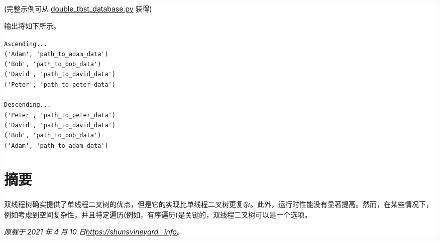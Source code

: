 (完整示例可从 [double_tbst_database.py](https://github.com/shunsvineyard/forest-python/blob/main/examples/double_tbst_database.py) 获得)

输出将如下所示。

```
Ascending...
('Adam', 'path_to_adam_data')
('Bob', 'path_to_bob_data')
('David', 'path_to_david_data')
('Peter', 'path_to_peter_data')

Descending...
('Peter', 'path_to_peter_data')
('David', 'path_to_david_data')
('Bob', 'path_to_bob_data')
('Adam', 'path_to_adam_data')
```

# 摘要

双线程树确实提供了单线程二叉树的优点，但是它的实现比单线程二叉树更复杂。此外，运行时性能没有显著提高。然而，在某些情况下，例如考虑到空间复杂性，并且特定遍历(例如，有序遍历)是关键的，双线程二叉树可以是一个选项。

*原载于 2021 年 4 月 10 日*[*https://shunsvineyard . info*](https://shunsvineyard.info/2021/04/09/build-the-forest-in-python-series-double-threaded-binary-search-tree/)*。*